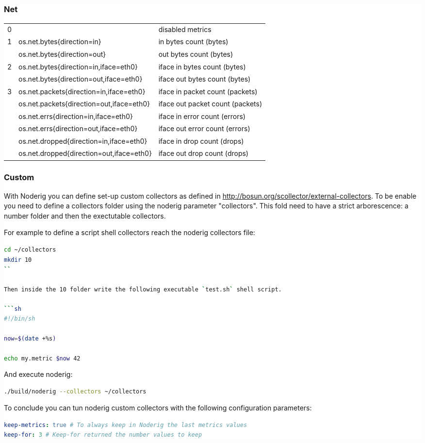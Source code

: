 </table>

### Net
<table>
<tr><td>0</td><td></td><td>disabled metrics</td></tr>
<tr><td rowspan="2">1</td><td>os.net.bytes{direction=in}</td><td>in bytes count (bytes)</td></tr>
<tr><td>os.net.bytes{direction=out}</td><td>out bytes count (bytes)</td></tr>
<tr><td rowspan="2">2</td><td>os.net.bytes{direction=in,iface=eth0}</td><td>iface in bytes count (bytes)</td></tr>
<tr><td>os.net.bytes{direction=out,iface=eth0}</td><td>iface out bytes count (bytes)</td></tr>
<tr><td rowspan="6">3</td><td>os.net.packets{direction=in,iface=eth0}</td><td>iface in packet count (packets)</td></tr>
<tr><td>os.net.packets{direction=out,iface=eth0}</td><td>iface out packet count (packets)</td></tr>
<tr><td>os.net.errs{direction=in,iface=eth0}</td><td>iface in error count (errors)</td></tr>
<tr><td>os.net.errs{direction=out,iface=eth0}</td><td>iface out error count (errors)</td></tr>
<tr><td>os.net.dropped{direction=in,iface=eth0}</td><td>iface in drop count (drops)</td></tr>
<tr><td>os.net.dropped{direction=out,iface=eth0}</td><td>iface out drop count (drops)</td></tr>
</table>

### Custom

With Noderig you can define set-up custom collectors as defined in http://bosun.org/scollector/external-collectors. 
To be enable you need to define a collectors folder using the noderig parameter "collectors". 
This fold need to have a strict arborescence: a number folder and then the exectutable collectors.

For example to define a script shell collectors reach the noderig collectors file:

```sh
cd ~/collectors
mkdir 10
``

Then inside the 10 folder write the following executable `test.sh` shell script.

```sh
#!/bin/sh

now=$(date +%s)

echo my.metric $now 42
```

And execute noderig:

```sh
./build/noderig --collectors ~/collectors
```

To conclude you can tun noderig custom collectors with the following configuration parameters:

```yaml
keep-metrics: true # To always keep in Noderig the last metrics values
keep-for: 3 # Keep-for returned the number values to keep
```
